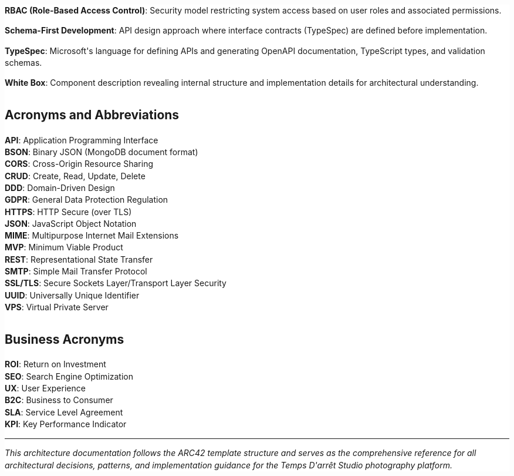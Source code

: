 **RBAC (Role-Based Access Control)**: Security model restricting system access based on user roles and associated permissions.

**Schema-First Development**: API design approach where interface contracts (TypeSpec) are defined before implementation.

**TypeSpec**: Microsoft's language for defining APIs and generating OpenAPI documentation, TypeScript types, and validation schemas.

**White Box**: Component description revealing internal structure and implementation details for architectural understanding.

## Acronyms and Abbreviations

**API**: Application Programming Interface  
**BSON**: Binary JSON (MongoDB document format)  
**CORS**: Cross-Origin Resource Sharing  
**CRUD**: Create, Read, Update, Delete  
**DDD**: Domain-Driven Design  
**GDPR**: General Data Protection Regulation  
**HTTPS**: HTTP Secure (over TLS)  
**JSON**: JavaScript Object Notation  
**MIME**: Multipurpose Internet Mail Extensions  
**MVP**: Minimum Viable Product  
**REST**: Representational State Transfer  
**SMTP**: Simple Mail Transfer Protocol  
**SSL/TLS**: Secure Sockets Layer/Transport Layer Security  
**UUID**: Universally Unique Identifier  
**VPS**: Virtual Private Server  

## Business Acronyms

**ROI**: Return on Investment  
**SEO**: Search Engine Optimization  
**UX**: User Experience  
**B2C**: Business to Consumer  
**SLA**: Service Level Agreement  
**KPI**: Key Performance Indicator  

---

*This architecture documentation follows the ARC42 template structure and serves as the comprehensive reference for all architectural decisions, patterns, and implementation guidance for the Temps D'arrêt Studio photography platform.*